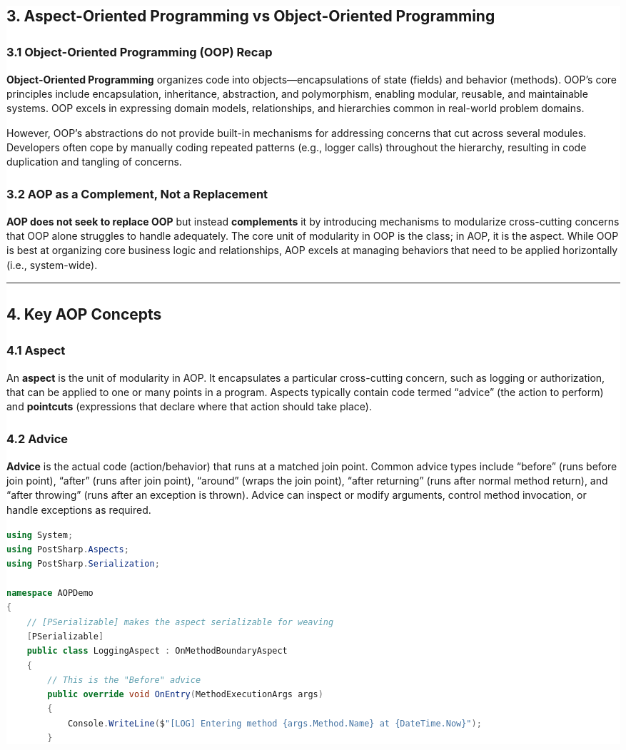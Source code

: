 
## 3. Aspect-Oriented Programming vs Object-Oriented Programming

### 3.1 Object-Oriented Programming (OOP) Recap

**Object-Oriented Programming** organizes code into objects—encapsulations of
state (fields) and behavior (methods). OOP’s core principles include
encapsulation, inheritance, abstraction, and polymorphism, enabling modular,
reusable, and maintainable systems. OOP excels in expressing domain models,
relationships, and hierarchies common in real-world problem domains.

However, OOP’s abstractions do not provide built-in mechanisms for addressing
concerns that cut across several modules. Developers often cope by manually
coding repeated patterns (e.g., logger calls) throughout the hierarchy,
resulting in code duplication and tangling of concerns.

### 3.2 AOP as a Complement, Not a Replacement

**AOP does not seek to replace OOP** but instead **complements** it by
introducing mechanisms to modularize cross-cutting concerns that OOP alone
struggles to handle adequately. The core unit of modularity in OOP is the class;
in AOP, it is the aspect. While OOP is best at organizing core business logic
and relationships, AOP excels at managing behaviors that need to be applied
horizontally (i.e., system-wide).

---

## 4. Key AOP Concepts

### 4.1 Aspect

An **aspect** is the unit of modularity in AOP. It encapsulates a particular
cross-cutting concern, such as logging or authorization, that can be applied to
one or many points in a program. Aspects typically contain code termed “advice”
(the action to perform) and **pointcuts** (expressions that declare where that
action should take place).

### 4.2 Advice

**Advice** is the actual code (action/behavior) that runs at a matched join
point. Common advice types include “before” (runs before join point), “after”
(runs after join point), “around” (wraps the join point), “after returning”
(runs after normal method return), and “after throwing” (runs after an exception
is thrown). Advice can inspect or modify arguments, control method invocation,
or handle exceptions as required.

```csharp
using System;
using PostSharp.Aspects;
using PostSharp.Serialization;

namespace AOPDemo
{
    // [PSerializable] makes the aspect serializable for weaving
    [PSerializable]
    public class LoggingAspect : OnMethodBoundaryAspect
    {
        // This is the "Before" advice
        public override void OnEntry(MethodExecutionArgs args)
        {
            Console.WriteLine($"[LOG] Entering method {args.Method.Name} at {DateTime.Now}");
        }

```